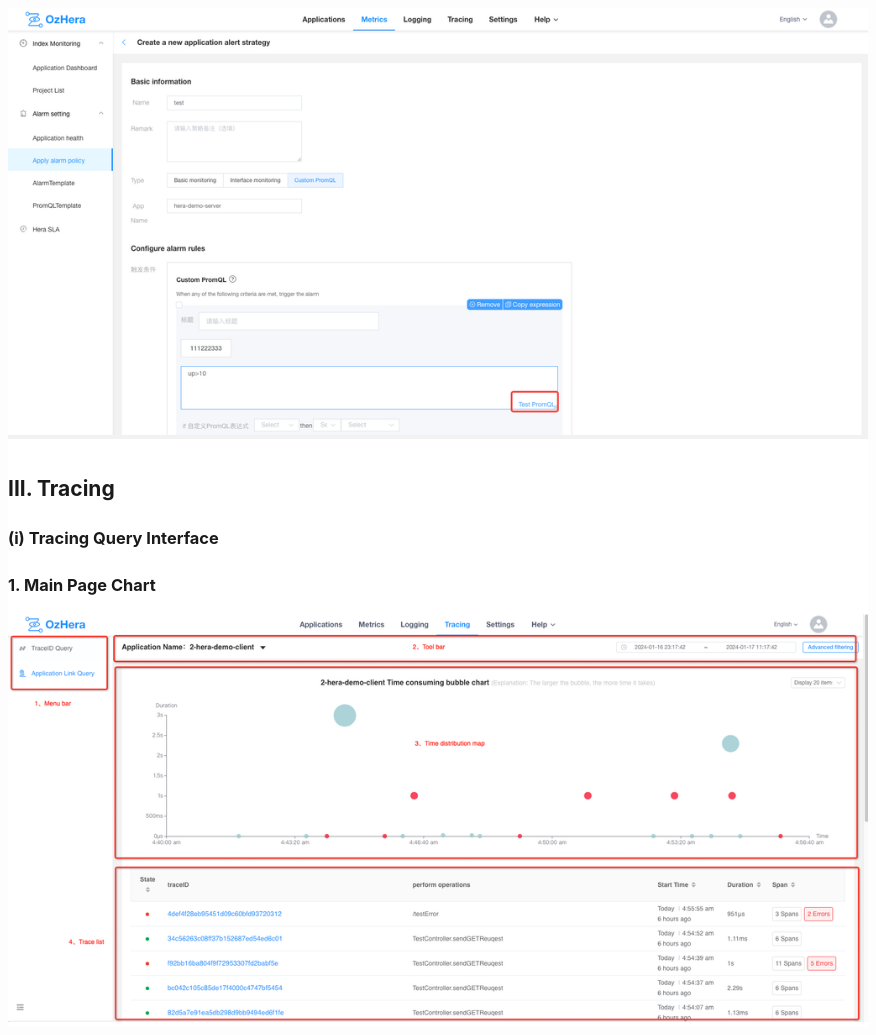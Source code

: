 ![ozhera-customize-promql-test.png](images/en/ozhera-customize-promql-test.png)

## III. Tracing

### (i) Tracing Query Interface

### 1. Main Page Chart

![ozhera-trace2.jpeg](images/en/ozhera-trace2-en.png)
